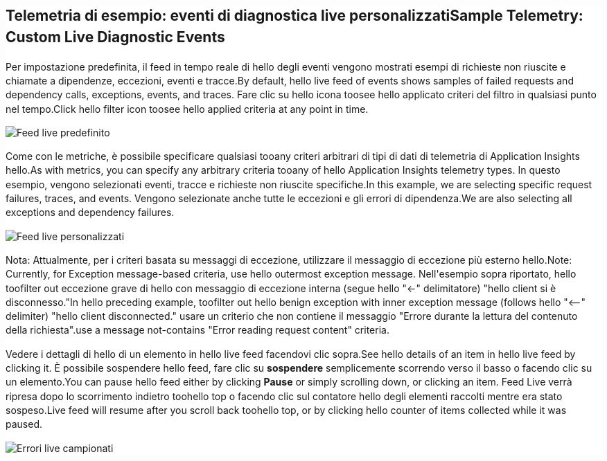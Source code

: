 ## <a name="sample-telemetry-custom-live-diagnostic-events"></a><span data-ttu-id="b9c52-168">Telemetria di esempio: eventi di diagnostica live personalizzati</span><span class="sxs-lookup"><span data-stu-id="b9c52-168">Sample Telemetry: Custom Live Diagnostic Events</span></span>
<span data-ttu-id="b9c52-169">Per impostazione predefinita, il feed in tempo reale di hello degli eventi vengono mostrati esempi di richieste non riuscite e chiamate a dipendenze, eccezioni, eventi e tracce.</span><span class="sxs-lookup"><span data-stu-id="b9c52-169">By default, hello live feed of events shows samples of failed requests and dependency calls, exceptions, events, and traces.</span></span> <span data-ttu-id="b9c52-170">Fare clic su hello icona toosee hello applicato criteri del filtro in qualsiasi punto nel tempo.</span><span class="sxs-lookup"><span data-stu-id="b9c52-170">Click hello filter icon toosee hello applied criteria at any point in time.</span></span> 

![Feed live predefinito](./media/app-insights-live-stream/live-stream-eventsdefault.png)

<span data-ttu-id="b9c52-172">Come con le metriche, è possibile specificare qualsiasi tooany criteri arbitrari di tipi di dati di telemetria di Application Insights hello.</span><span class="sxs-lookup"><span data-stu-id="b9c52-172">As with metrics, you can specify any arbitrary criteria tooany of hello Application Insights telemetry types.</span></span> <span data-ttu-id="b9c52-173">In questo esempio, vengono selezionati eventi, tracce e richieste non riuscite specifiche.</span><span class="sxs-lookup"><span data-stu-id="b9c52-173">In this example, we are selecting specific request failures, traces, and events.</span></span> <span data-ttu-id="b9c52-174">Vengono selezionate anche tutte le eccezioni e gli errori di dipendenza.</span><span class="sxs-lookup"><span data-stu-id="b9c52-174">We are also selecting all exceptions and dependency failures.</span></span>

![Feed live personalizzati](./media/app-insights-live-stream/live-stream-events.png)

<span data-ttu-id="b9c52-176">Nota: Attualmente, per i criteri basata su messaggi di eccezione, utilizzare il messaggio di eccezione più esterno hello.</span><span class="sxs-lookup"><span data-stu-id="b9c52-176">Note: Currently, for Exception message-based criteria, use hello outermost exception message.</span></span> <span data-ttu-id="b9c52-177">Nell'esempio sopra riportato, hello toofilter out eccezione grave di hello con messaggio di eccezione interna (segue hello "<-" delimitatore) "hello client si è disconnesso."</span><span class="sxs-lookup"><span data-stu-id="b9c52-177">In hello preceding example, toofilter out hello benign exception with inner exception message (follows hello "<--" delimiter) "hello client disconnected."</span></span> <span data-ttu-id="b9c52-178">usare un criterio che non contiene il messaggio "Errore durante la lettura del contenuto della richiesta".</span><span class="sxs-lookup"><span data-stu-id="b9c52-178">use a message not-contains "Error reading request content" criteria.</span></span>

<span data-ttu-id="b9c52-179">Vedere i dettagli di hello di un elemento in hello live feed facendovi clic sopra.</span><span class="sxs-lookup"><span data-stu-id="b9c52-179">See hello details of an item in hello live feed by clicking it.</span></span> <span data-ttu-id="b9c52-180">È possibile sospendere hello feed, fare clic su **sospendere** semplicemente scorrendo verso il basso o facendo clic su un elemento.</span><span class="sxs-lookup"><span data-stu-id="b9c52-180">You can pause hello feed either by clicking **Pause** or simply scrolling down, or clicking an item.</span></span> <span data-ttu-id="b9c52-181">Feed Live verrà ripresa dopo lo scorrimento indietro toohello top o facendo clic sul contatore hello degli elementi raccolti mentre era stato sospeso.</span><span class="sxs-lookup"><span data-stu-id="b9c52-181">Live feed will resume after you scroll back toohello top, or by clicking hello counter of items collected while it was paused.</span></span>

![Errori live campionati](./media/app-insights-live-stream/live-metrics-eventdetail.png)
